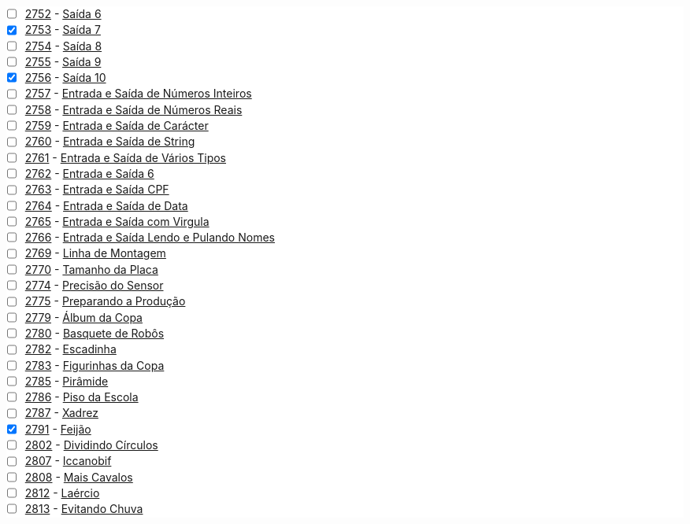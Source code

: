 - [ ]  [2752](https://www.beecrowd.com.br/judge/pt/problems/view/2752) - [Saída 6](https://github.com/Jyeverson/Beecrowd/blob/main/Languages/Java/src/_2752.java)
- [x]  [2753](https://www.beecrowd.com.br/judge/pt/problems/view/2753) - [Saída 7](https://github.com/Jyeverson/Beecrowd/blob/main/Languages/Java/src/_2753.java)
- [ ]  [2754](https://www.beecrowd.com.br/judge/pt/problems/view/2754) - [Saída 8](https://github.com/Jyeverson/Beecrowd/blob/main/Languages/Java/src/_2754.java)
- [ ]  [2755](https://www.beecrowd.com.br/judge/pt/problems/view/2755) - [Saída 9](https://github.com/Jyeverson/Beecrowd/blob/main/Languages/Java/src/_2755.java)
- [x]  [2756](https://www.beecrowd.com.br/judge/pt/problems/view/2756) - [Saída 10](https://github.com/Jyeverson/Beecrowd/blob/main/Languages/Java/src/_2756.java)
- [ ]  [2757](https://www.beecrowd.com.br/judge/pt/problems/view/2757) - [Entrada e Saída de Números Inteiros](https://github.com/Jyeverson/Beecrowd/blob/main/Languages/Java/src/_2757.java)
- [ ]  [2758](https://www.beecrowd.com.br/judge/pt/problems/view/2758) - [Entrada e Saída de Números Reais](https://github.com/Jyeverson/Beecrowd/blob/main/Languages/Java/src/_2758.java)
- [ ]  [2759](https://www.beecrowd.com.br/judge/pt/problems/view/2759) - [Entrada e Saída de Carácter](https://github.com/Jyeverson/Beecrowd/blob/main/Languages/Java/src/_2759.java)
- [ ]  [2760](https://www.beecrowd.com.br/judge/pt/problems/view/2760) - [Entrada e Saída de String](https://github.com/Jyeverson/Beecrowd/blob/main/Languages/Java/src/_2760.java)
- [ ]  [2761](https://www.beecrowd.com.br/judge/pt/problems/view/2761) - [Entrada e Saída de Vários Tipos](https://github.com/Jyeverson/Beecrowd/blob/main/Languages/Java/src/_2761.java)
- [ ]  [2762](https://www.beecrowd.com.br/judge/pt/problems/view/2762) - [Entrada e Saída 6](https://github.com/Jyeverson/Beecrowd/blob/main/Languages/Java/src/_2762.java)
- [ ]  [2763](https://www.beecrowd.com.br/judge/pt/problems/view/2763) - [Entrada e Saída CPF](https://github.com/Jyeverson/Beecrowd/blob/main/Languages/Java/src/_2763.java)
- [ ]  [2764](https://www.beecrowd.com.br/judge/pt/problems/view/2764) - [Entrada e Saída de Data](https://github.com/Jyeverson/Beecrowd/blob/main/Languages/Java/src/_2764.java)
- [ ]  [2765](https://www.beecrowd.com.br/judge/pt/problems/view/2765) - [Entrada e Saída com Virgula](https://github.com/Jyeverson/Beecrowd/blob/main/Languages/Java/src/_2765.java)
- [ ]  [2766](https://www.beecrowd.com.br/judge/pt/problems/view/2766) - [Entrada e Saída Lendo e Pulando Nomes](https://github.com/Jyeverson/Beecrowd/blob/main/Languages/Java/src/_2766.java)
- [ ]  [2769](https://www.beecrowd.com.br/judge/pt/problems/view/2769) - [Linha de Montagem](https://github.com/Jyeverson/Beecrowd/blob/main/Languages/Java/src/_2769.java)
- [ ]  [2770](https://www.beecrowd.com.br/judge/pt/problems/view/2770) - [Tamanho da Placa](https://github.com/Jyeverson/Beecrowd/blob/main/Languages/Java/src/_2770.java)
- [ ]  [2774](https://www.beecrowd.com.br/judge/pt/problems/view/2774) - [Precisão do Sensor](https://github.com/Jyeverson/Beecrowd/blob/main/Languages/Java/src/_2774.java)
- [ ]  [2775](https://www.beecrowd.com.br/judge/pt/problems/view/2775) - [Preparando a Produção](https://github.com/Jyeverson/Beecrowd/blob/main/Languages/Java/src/_2775.java)
- [ ]  [2779](https://www.beecrowd.com.br/judge/pt/problems/view/2779) - [Álbum da Copa](https://github.com/Jyeverson/Beecrowd/blob/main/Languages/Java/src/_2779.java)
- [ ]  [2780](https://www.beecrowd.com.br/judge/pt/problems/view/2780) - [Basquete de Robôs](https://github.com/Jyeverson/Beecrowd/blob/main/Languages/Java/src/_2780.java)
- [ ]  [2782](https://www.beecrowd.com.br/judge/pt/problems/view/2782) - [Escadinha](https://github.com/Jyeverson/Beecrowd/blob/main/Languages/Java/src/_2782.java)
- [ ]  [2783](https://www.beecrowd.com.br/judge/pt/problems/view/2783) - [Figurinhas da Copa](https://github.com/Jyeverson/Beecrowd/blob/main/Languages/Java/src/_2783.java)
- [ ]  [2785](https://www.beecrowd.com.br/judge/pt/problems/view/2785) - [Pirâmide](https://github.com/Jyeverson/Beecrowd/blob/main/Languages/Java/src/_2785.java)
- [ ]  [2786](https://www.beecrowd.com.br/judge/pt/problems/view/2786) - [Piso da Escola](https://github.com/Jyeverson/Beecrowd/blob/main/Languages/Java/src/_2786.java)
- [ ]  [2787](https://www.beecrowd.com.br/judge/pt/problems/view/2787) - [Xadrez](https://github.com/Jyeverson/Beecrowd/blob/main/Languages/Java/src/_2787.java)
- [x]  [2791](https://www.beecrowd.com.br/judge/pt/problems/view/2791) - [Feijão](https://github.com/Jyeverson/Beecrowd/blob/main/Languages/Java/src/_2791.java)
- [ ]  [2802](https://www.beecrowd.com.br/judge/pt/problems/view/2802) - [Dividindo Círculos](https://github.com/Jyeverson/Beecrowd/blob/main/Languages/Java/src/_2802.java)
- [ ]  [2807](https://www.beecrowd.com.br/judge/pt/problems/view/2807) - [Iccanobif](https://github.com/Jyeverson/Beecrowd/blob/main/Languages/Java/src/_2807.java)
- [ ]  [2808](https://www.beecrowd.com.br/judge/pt/problems/view/2808) - [Mais Cavalos](https://github.com/Jyeverson/Beecrowd/blob/main/Languages/Java/src/_2808.java)
- [ ]  [2812](https://www.beecrowd.com.br/judge/pt/problems/view/2812) - [Laércio](https://github.com/Jyeverson/Beecrowd/blob/main/Languages/Java/src/_2812.java)
- [ ]  [2813](https://www.beecrowd.com.br/judge/pt/problems/view/2813) - [Evitando Chuva](https://github.com/Jyeverson/Beecrowd/blob/main/Languages/Java/src/_2813.java)